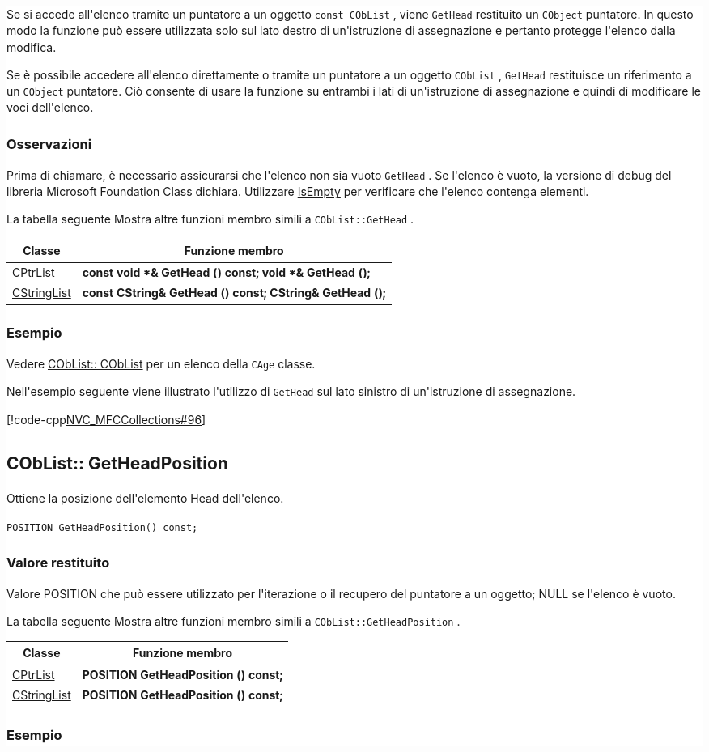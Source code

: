 Se si accede all'elenco tramite un puntatore a un oggetto `const CObList` , viene `GetHead` restituito un `CObject` puntatore. In questo modo la funzione può essere utilizzata solo sul lato destro di un'istruzione di assegnazione e pertanto protegge l'elenco dalla modifica.

Se è possibile accedere all'elenco direttamente o tramite un puntatore a un oggetto `CObList` , `GetHead` restituisce un riferimento a un `CObject` puntatore. Ciò consente di usare la funzione su entrambi i lati di un'istruzione di assegnazione e quindi di modificare le voci dell'elenco.

### <a name="remarks"></a>Osservazioni

Prima di chiamare, è necessario assicurarsi che l'elenco non sia vuoto `GetHead` . Se l'elenco è vuoto, la versione di debug del libreria Microsoft Foundation Class dichiara. Utilizzare [IsEmpty](#isempty) per verificare che l'elenco contenga elementi.

La tabella seguente Mostra altre funzioni membro simili a `CObList::GetHead` .

|Classe|Funzione membro|
|-----------|---------------------|
|[CPtrList](../../mfc/reference/cptrlist-class.md)|**const void \*& GetHead () const; void \*& GetHead ();**|
|[CStringList](../../mfc/reference/cstringlist-class.md)|**const CString& GetHead () const; CString& GetHead ();**|

### <a name="example"></a>Esempio

Vedere [CObList:: CObList](#coblist) per un elenco della `CAge` classe.

Nell'esempio seguente viene illustrato l'utilizzo di `GetHead` sul lato sinistro di un'istruzione di assegnazione.

[!code-cpp[NVC_MFCCollections#96](../../mfc/codesnippet/cpp/coblist-class_8.cpp)]

## <a name="coblistgetheadposition"></a><a name="getheadposition"></a> CObList:: GetHeadPosition

Ottiene la posizione dell'elemento Head dell'elenco.

```
POSITION GetHeadPosition() const;
```

### <a name="return-value"></a>Valore restituito

Valore POSITION che può essere utilizzato per l'iterazione o il recupero del puntatore a un oggetto; NULL se l'elenco è vuoto.

La tabella seguente Mostra altre funzioni membro simili a `CObList::GetHeadPosition` .

|Classe|Funzione membro|
|-----------|---------------------|
|[CPtrList](../../mfc/reference/cptrlist-class.md)|**POSITION GetHeadPosition () const;**|
|[CStringList](../../mfc/reference/cstringlist-class.md)|**POSITION GetHeadPosition () const;**|

### <a name="example"></a>Esempio
